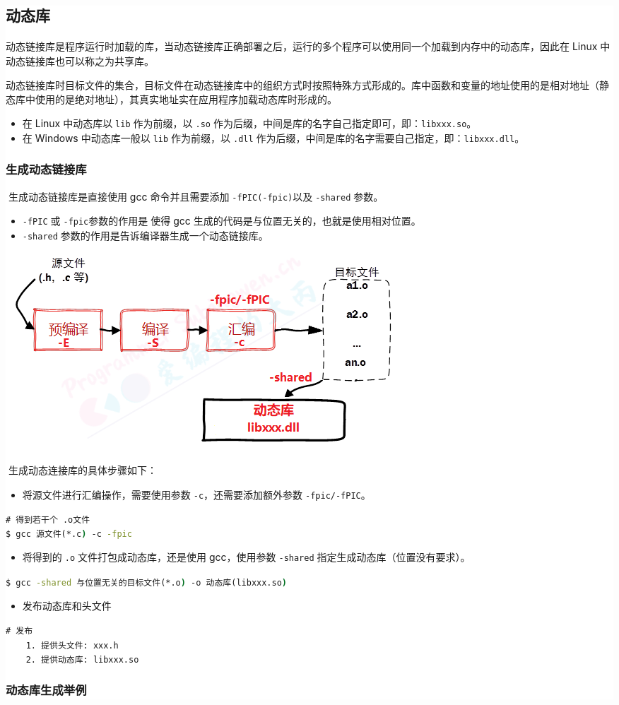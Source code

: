 ## 动态库

​	动态链接库是程序运行时加载的库，当动态链接库正确部署之后，运行的多个程序可以使用同一个加载到内存中的动态库，因此在 Linux 中动态链接库也可以称之为共享库。

​	动态链接库时目标文件的集合，目标文件在动态链接库中的组织方式时按照特殊方式形成的。库中函数和变量的地址使用的是相对地址（静态库中使用的是绝对地址），其真实地址实在应用程序加载动态库时形成的。

- 在 Linux 中动态库以 `lib` 作为前缀，以 `.so` 作为后缀，中间是库的名字自己指定即可，即：`libxxx.so`。
- 在 Windows 中动态库一般以 `lib` 作为前缀，以 `.dll` 作为后缀，中间是库的名字需要自己指定，即：`libxxx.dll`。

### 生成动态链接库

​	生成动态链接库是直接使用 gcc 命令并且需要添加 `-fPIC(-fpic)`以及 `-shared` 参数。

- `-fPIC` 或 `-fpic`参数的作用是 使得 gcc 生成的代码是与位置无关的，也就是使用相对位置。
- `-shared` 参数的作用是告诉编译器生成一个动态链接库。

![](..\picture\动态库-1.png)

​	生成动态连接库的具体步骤如下：

- 将源文件进行汇编操作，需要使用参数 `-c`，还需要添加额外参数 `-fpic/-fPIC`。

```cmd
# 得到若干个 .o文件
$ gcc 源文件(*.c) -c -fpic
```

- 将得到的 `.o` 文件打包成动态库，还是使用 gcc，使用参数 `-shared` 指定生成动态库（位置没有要求）。

```cmd
$ gcc -shared 与位置无关的目标文件(*.o) -o 动态库(libxxx.so)
```

- 发布动态库和头文件

```cmd
# 发布
 	1. 提供头文件: xxx.h
 	2. 提供动态库: libxxx.so
```

### 动态库生成举例
